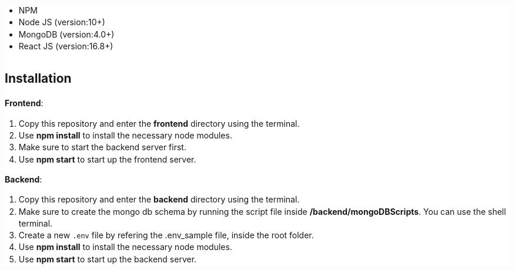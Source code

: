 - NPM
- Node JS (version:10+)
- MongoDB (version:4.0+)
- React JS (version:16.8+) 

## Installation

 **Frontend**:
 
1. Copy this repository and enter the **frontend** directory using the terminal.
2. Use **npm install** to install the necessary node modules.
3. Make sure to start the backend server first.
4. Use **npm start** to start up the frontend server.

 **Backend**:
 
1. Copy this repository and enter the **backend** directory using the terminal.
2. Make sure to create the mongo db schema by running the script file inside **/backend/mongoDBScripts**.
You can use the shell terminal.
3. Create a new `.env` file by refering the .env_sample file, inside the root folder.
4. Use **npm install** to install the necessary node modules.
6. Use **npm start** to start up the backend server.


